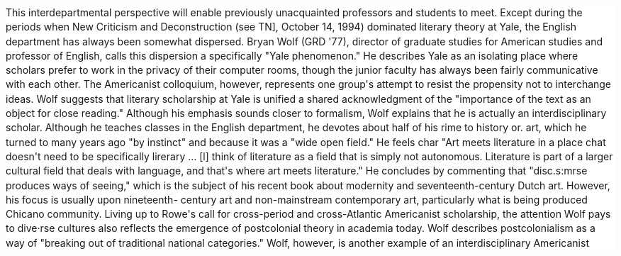 This interdepartmental perspective will 
enable previously unacquainted professors 
and students to meet. Except during the 
periods when New Criticism and 
Deconstruction (see TN], October 14, 
1994) dominated literary theory at Yale, 
the English department has always been 
somewhat dispersed. Bryan Wolf (GRD 
'77), director of graduate studies for 
American studies and professor of English, 
calls this dispersion a specifically "Yale 
phenomenon." He describes Yale as an 
isolating place where scholars prefer to 
work in the privacy of their computer 
rooms, though the junior faculty has always 
been fairly communicative with each other. 
The Americanist colloquium, however, 
represents one group's attempt to resist the 
propensity not to interchange ideas. 
Wolf suggests that literary scholarship 
at 
Yale 
is 
unified 
a 
shared 
acknowledgment of the "importance of the 
text as an object for close reading." 
Although his emphasis sounds closer to 
formalism, Wolf explains that he is actually 
an interdisciplinary scholar. Although he 
teaches classes in the English department, 
he devotes about half of his rime to history 
or. art, which he turned to many years ago 
"by instinct" and because it was a "wide 
open field." He feels char "Art meets 
literature in a place chat doesn't need to be 
specifically lirerary ... [l] think of literature 
as a field that is simply not autonomous. 
Literature is part of a larger cultural field 
that deals with language, and that's where 
art meets literature." He concludes by 
commenting that "disc.s:mrse produces ways 
of seeing," which is the subject of his 
recent book about modernity and 
seventeenth-century Dutch art. However, 
his focus is usually upon nineteenth-
century 
art 
and 
non-mainstream 
contemporary art, particularly what is 
being 
produced 
Chicano 
community. Living up to Rowe's call for 
cross-period and cross-Atlantic Americanist 
scholarship, the attention Wolf pays to 
dive·rse cultures also reflects the emergence 
of postcolonial theory in academia today. 
Wolf describes postcolonialism as a way of 
"breaking out of traditional national 
categories." Wolf, however, is another 
example of an interdisciplinary Americanist 